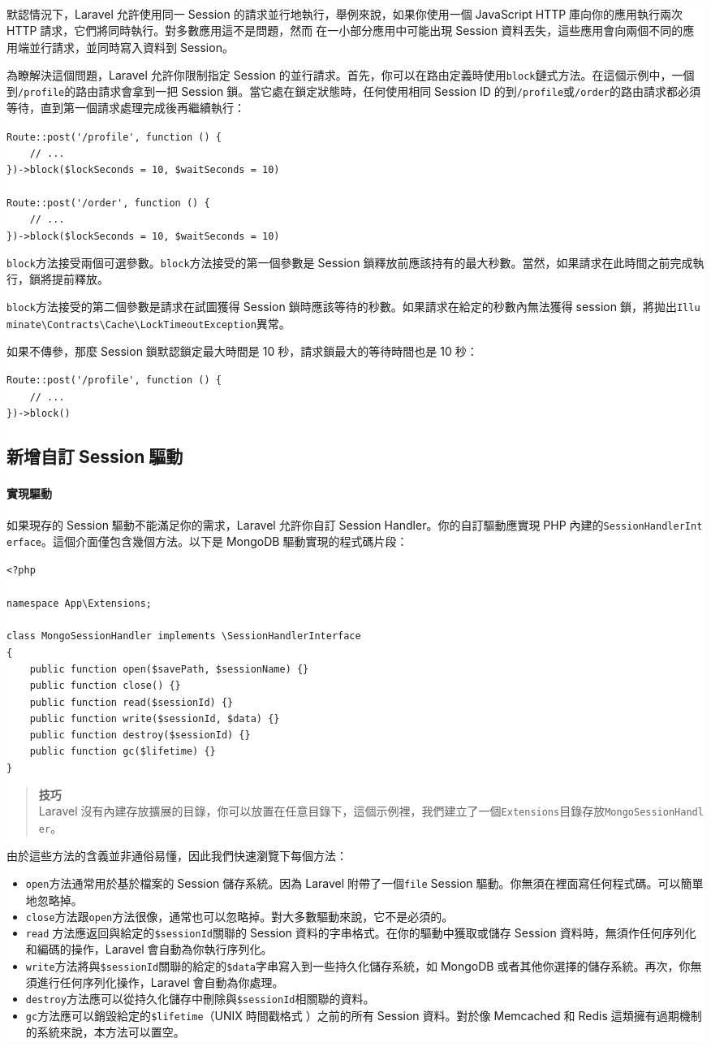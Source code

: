 默認情況下，Laravel 允許使用同一 Session 的請求並行地執行，舉例來說，如果你使用一個 JavaScript HTTP 庫向你的應用執行兩次 HTTP 請求，它們將同時執行。對多數應用這不是問題，然而 在一小部分應用中可能出現 Session 資料丟失，這些應用會向兩個不同的應用端並行請求，並同時寫入資料到 Session。

為瞭解決這個問題，Laravel 允許你限制指定 Session 的並行請求。首先，你可以在路由定義時使用`block`鏈式方法。在這個示例中，一個到`/profile`的路由請求會拿到一把 Session 鎖。當它處在鎖定狀態時，任何使用相同 Session ID 的到`/profile`或`/order`的路由請求都必須等待，直到第一個請求處理完成後再繼續執行：

    Route::post('/profile', function () {
        // ...
    })->block($lockSeconds = 10, $waitSeconds = 10)

    Route::post('/order', function () {
        // ...
    })->block($lockSeconds = 10, $waitSeconds = 10)



`block`方法接受兩個可選參數。`block`方法接受的第一個參數是 Session 鎖釋放前應該持有的最大秒數。當然，如果請求在此時間之前完成執行，鎖將提前釋放。

`block`方法接受的第二個參數是請求在試圖獲得 Session 鎖時應該等待的秒數。如果請求在給定的秒數內無法獲得 session 鎖，將拋出`Illuminate\Contracts\Cache\LockTimeoutException`異常。

如果不傳參，那麼 Session 鎖默認鎖定最大時間是 10 秒，請求鎖最大的等待時間也是 10 秒：

    Route::post('/profile', function () {
        // ...
    })->block()

## 新增自訂 Session 驅動

#### 實現驅動

如果現存的 Session 驅動不能滿足你的需求，Laravel 允許你自訂 Session Handler。你的自訂驅動應實現 PHP 內建的`SessionHandlerInterface`。這個介面僅包含幾個方法。以下是 MongoDB 驅動實現的程式碼片段：

    <?php

    namespace App\Extensions;

    class MongoSessionHandler implements \SessionHandlerInterface
    {
        public function open($savePath, $sessionName) {}
        public function close() {}
        public function read($sessionId) {}
        public function write($sessionId, $data) {}
        public function destroy($sessionId) {}
        public function gc($lifetime) {}
    }

> **技巧**  
> Laravel 沒有內建存放擴展的目錄，你可以放置在任意目錄下，這個示例裡，我們建立了一個`Extensions`目錄存放`MongoSessionHandler`。



由於這些方法的含義並非通俗易懂，因此我們快速瀏覽下每個方法：

<div class="content-list" markdown="1">

- `open`方法通常用於基於檔案的 Session 儲存系統。因為 Laravel 附帶了一個`file`  Session 驅動。你無須在裡面寫任何程式碼。可以簡單地忽略掉。
- `close`方法跟`open`方法很像，通常也可以忽略掉。對大多數驅動來說，它不是必須的。
- `read` 方法應返回與給定的`$sessionId`關聯的 Session 資料的字串格式。在你的驅動中獲取或儲存 Session 資料時，無須作任何序列化和編碼的操作，Laravel 會自動為你執行序列化。
- `write`方法將與`$sessionId`關聯的給定的`$data`字串寫入到一些持久化儲存系統，如 MongoDB 或者其他你選擇的儲存系統。再次，你無須進行任何序列化操作，Laravel 會自動為你處理。
- `destroy`方法應可以從持久化儲存中刪除與`$sessionId`相關聯的資料。
- `gc`方法應可以銷毀給定的`$lifetime`（UNIX 時間戳格式 ）之前的所有 Session 資料。對於像 Memcached 和 Redis 這類擁有過期機制的系統來說，本方法可以置空。
